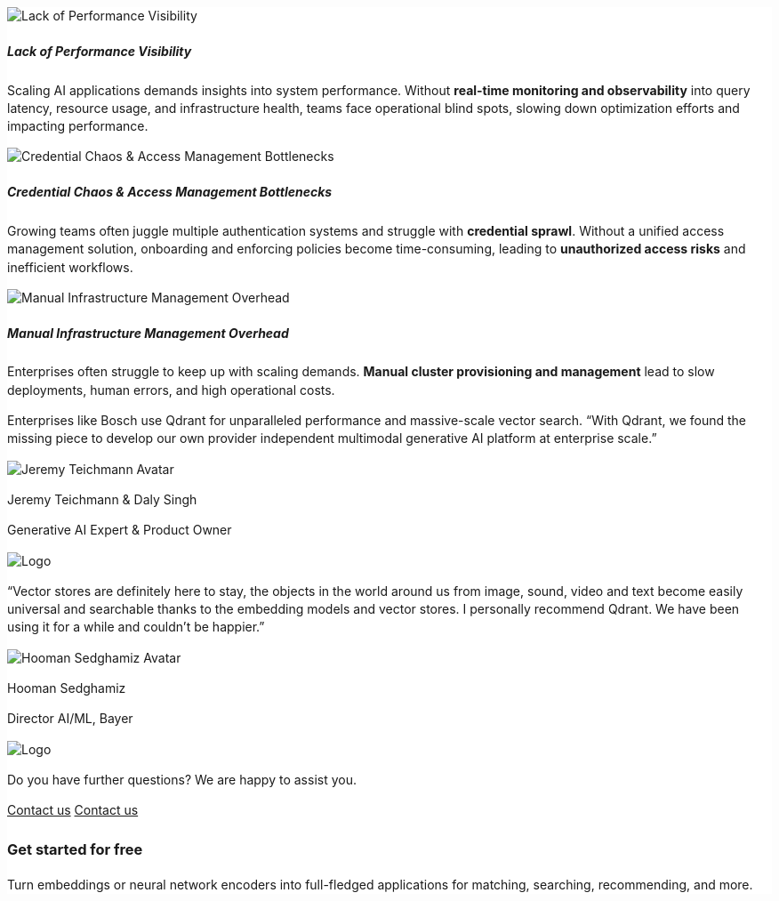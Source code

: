 ![Lack of Performance Visibility](https://qdrant.tech/img/enterprise-solutions-challenges/icon2.svg)

##### Lack of Performance Visibility

Scaling AI applications demands insights into system performance. Without **real-time monitoring and observability** into query latency, resource usage, and infrastructure health, teams face operational blind spots, slowing down optimization efforts and impacting performance.

![Credential Chaos & Access Management Bottlenecks](https://qdrant.tech/img/enterprise-solutions-challenges/icon3.svg)

##### Credential Chaos & Access Management Bottlenecks

Growing teams often juggle multiple authentication systems and struggle with **credential sprawl**. Without a unified access management solution, onboarding and enforcing policies become time-consuming, leading to **unauthorized access risks** and inefficient workflows.

![Manual Infrastructure Management Overhead](https://qdrant.tech/img/enterprise-solutions-challenges/icon4.svg)

##### Manual Infrastructure Management Overhead

Enterprises often struggle to keep up with scaling demands. **Manual cluster provisioning and management** lead to slow deployments, human errors, and high operational costs.

Enterprises like Bosch use Qdrant for unparalleled performance and massive-scale vector search. “With Qdrant, we found the missing piece to develop our own provider independent multimodal generative AI platform at enterprise scale.”

![Jeremy Teichmann Avatar](https://qdrant.tech/img/customers/jeremy-t-daly-singh.svg)

Jeremy Teichmann & Daly Singh

Generative AI Expert & Product Owner

![Logo](https://qdrant.tech/img/brands/bosch.svg)

“Vector stores are definitely here to stay, the objects in the world around us from image, sound, video and text become easily universal and searchable thanks to the embedding models and vector stores. I personally recommend Qdrant. We have been using it for a while and couldn’t be happier.”

![Hooman Sedghamiz Avatar](https://qdrant.tech/img/customers/hooman-sedghamiz.svg)

Hooman Sedghamiz

Director AI/ML, Bayer

![Logo](https://qdrant.tech/img/brands/bayer.svg)

Do you have further questions? We are happy to assist you.

[Contact us](https://qdrant.tech/contact-us/) [Contact us](https://qdrant.tech/contact-us/)

### Get started for free

Turn embeddings or neural network encoders into full-fledged applications for matching, searching, recommending, and more.
